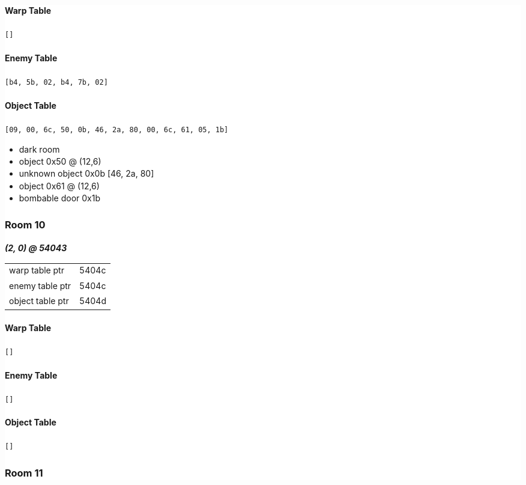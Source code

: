 #### Warp Table

```
[]
```

#### Enemy Table

```
[b4, 5b, 02, b4, 7b, 02]
```

#### Object Table

```
[09, 00, 6c, 50, 0b, 46, 2a, 80, 00, 6c, 61, 05, 1b]
```

- dark room
- object 0x50 @ (12,6)
- unknown object 0x0b [46, 2a, 80]
- object 0x61 @ (12,6)
- bombable door 0x1b

### Room 10

 ***(2, 0) @ 54043***

| | |
|-|-|
| warp table ptr | 5404c |
| enemy table ptr | 5404c |
| object table ptr | 5404d |

#### Warp Table

```
[]
```

#### Enemy Table

```
[]
```

#### Object Table

```
[]
```


### Room 11
